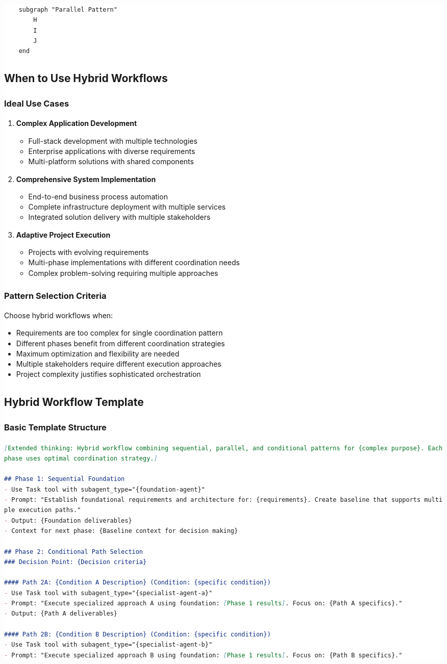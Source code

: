 ```mermaid
    subgraph "Parallel Pattern"
        H
        I
        J
    end
```

## When to Use Hybrid Workflows

### Ideal Use Cases

1. **Complex Application Development**
   - Full-stack development with multiple technologies
   - Enterprise applications with diverse requirements
   - Multi-platform solutions with shared components

2. **Comprehensive System Implementation**
   - End-to-end business process automation
   - Complete infrastructure deployment with multiple services
   - Integrated solution delivery with multiple stakeholders

3. **Adaptive Project Execution**
   - Projects with evolving requirements
   - Multi-phase implementations with different coordination needs
   - Complex problem-solving requiring multiple approaches

### Pattern Selection Criteria

Choose hybrid workflows when:
- Requirements are too complex for single coordination pattern
- Different phases benefit from different coordination strategies
- Maximum optimization and flexibility are needed
- Multiple stakeholders require different execution approaches
- Project complexity justifies sophisticated orchestration

## Hybrid Workflow Template

### Basic Template Structure

```markdown
[Extended thinking: Hybrid workflow combining sequential, parallel, and conditional patterns for {complex purpose}. Each phase uses optimal coordination strategy.]

## Phase 1: Sequential Foundation
- Use Task tool with subagent_type="{foundation-agent}"
- Prompt: "Establish foundational requirements and architecture for: {requirements}. Create baseline that supports multiple execution paths."
- Output: {Foundation deliverables}
- Context for next phase: {Baseline context for decision making}

## Phase 2: Conditional Path Selection
### Decision Point: {Decision criteria}

#### Path 2A: {Condition A Description} (Condition: {specific condition})
- Use Task tool with subagent_type="{specialist-agent-a}"
- Prompt: "Execute specialized approach A using foundation: [Phase 1 results]. Focus on: {Path A specifics}."
- Output: {Path A deliverables}

#### Path 2B: {Condition B Description} (Condition: {specific condition})
- Use Task tool with subagent_type="{specialist-agent-b}"
- Prompt: "Execute specialized approach B using foundation: [Phase 1 results]. Focus on: {Path B specifics}."
```